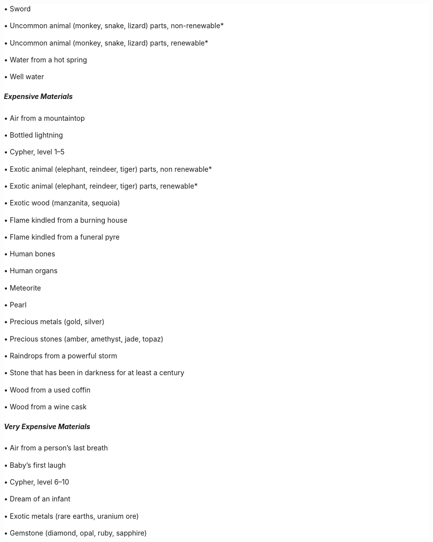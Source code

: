 • Sword 
  
• Uncommon animal (monkey, snake, lizard) parts, non-renewable* 
  
• Uncommon animal (monkey, snake, lizard) parts, renewable* 
  
• Water from a hot spring 
  
• Well water
  

  
##### Expensive Materials 
  
• Air from a mountaintop 
  
• Bottled lightning 
  
• Cypher, level 1–5 
  
• Exotic animal (elephant, reindeer, tiger) parts, non renewable* 
  
• Exotic animal (elephant, reindeer, tiger) parts, renewable* 
  
• Exotic wood (manzanita, sequoia) 
  
• Flame kindled from a burning house 
  
• Flame kindled from a funeral pyre 
  
• Human bones 
  
• Human organs 
  
• Meteorite 
  
• Pearl 
  
• Precious metals (gold, silver) 
  
• Precious stones (amber, amethyst, jade, topaz) 
  
• Raindrops from a powerful storm 
  
• Stone that has been in darkness for at least a century 
  
• Wood from a used coffin 
  
• Wood from a wine cask 
  

  
##### Very Expensive Materials 
  
• Air from a person’s last breath 
  
• Baby’s first laugh 
  
• Cypher, level 6–10 
  
• Dream of an infant 
  
• Exotic metals (rare earths, uranium ore) 
  
• Gemstone (diamond, opal, ruby, sapphire) 
  